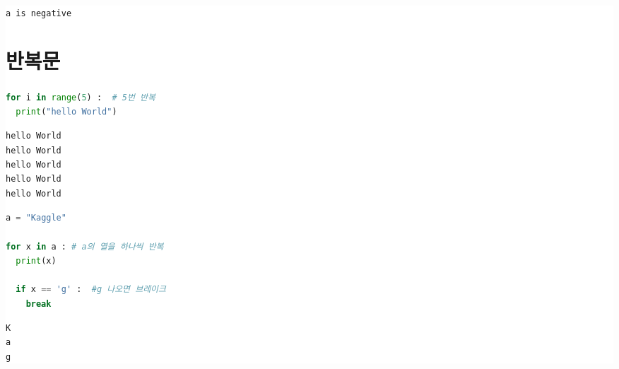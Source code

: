     a is negative
    

# 반복문


```python
for i in range(5) :  # 5번 반복
  print("hello World")
```

    hello World
    hello World
    hello World
    hello World
    hello World
    


```python
a = "Kaggle"

for x in a : # a의 열을 하나씩 반복
  print(x)

  if x == 'g' :  #g 나오면 브레이크
    break
```

    K
    a
    g
    
